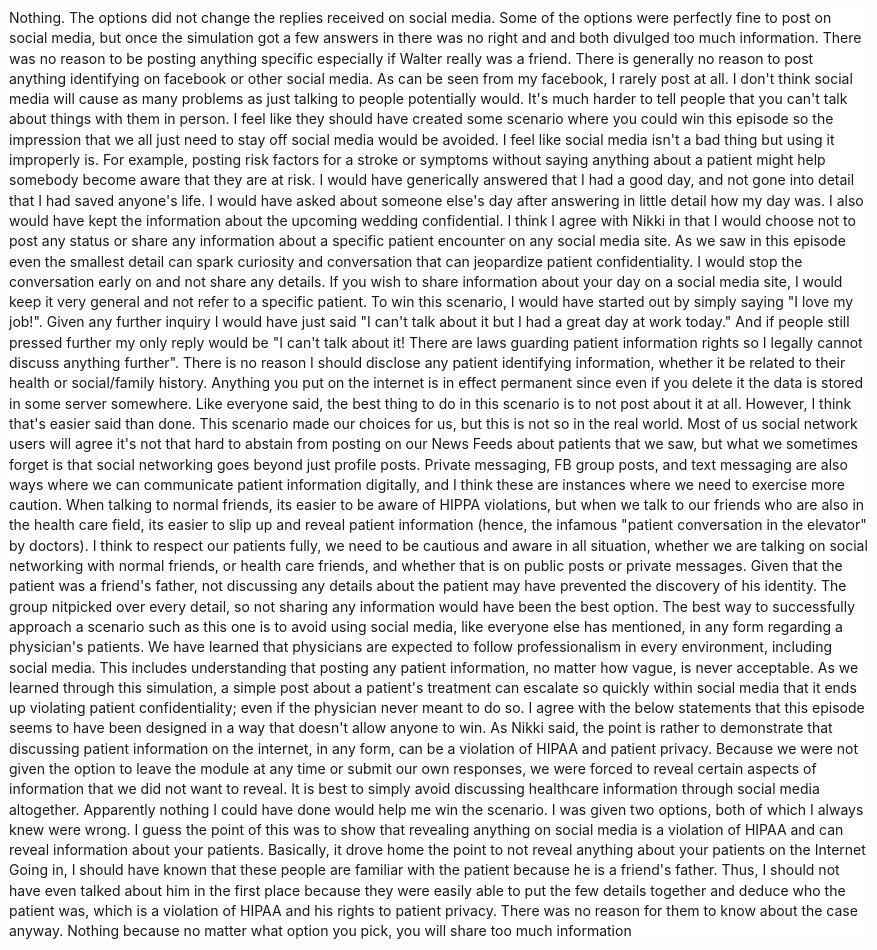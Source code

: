 Nothing. The options did not change the replies received on social media. Some of the options were perfectly fine to post on social media, but once the simulation got a few answers in there was no right and and both divulged too much information. There was no reason to be posting anything specific especially if Walter really was a friend. There is generally no reason to post anything identifying on facebook or other social media. As can be seen from my facebook, I rarely post at all. I don't think social media will cause as many problems as just talking to people potentially would. It's much harder to tell people that you can't talk about things with them in person. I feel like they should have created some scenario where you could win this episode so the impression that we all just need to stay off social media would be avoided. I feel like social media isn't a bad thing but using it improperly is. For example, posting risk factors for a stroke or symptoms without saying anything about a patient might help somebody become aware that they are at risk.
I would have generically answered that I had a good day, and not gone into detail that I had saved anyone's life.  I would have asked about someone else's day after answering in little detail how my day was.  I also would have kept the information about the upcoming wedding confidential.
I think I agree with Nikki in that I would choose not to post any status or share any information about a specific patient encounter on any social media site. As we saw in this episode even the smallest detail can spark curiosity and conversation that can jeopardize patient confidentiality. I would stop the conversation early on and not share any details. If you wish to share information about your day on a social media site, I would keep it very general and not refer to a specific patient.
To win this scenario, I would have started out by simply saying "I love my job!". Given any further inquiry I would have just said "I can't talk about it but I had a great day at work today." And if people still pressed further my only reply would be "I can't talk about it! There are laws guarding patient information rights so I legally cannot discuss anything further". There is no reason I should disclose any patient identifying information, whether it be related to their health or social/family history. Anything you put on the internet is in effect permanent since even if you delete it the data is stored in some server somewhere.
Like everyone said, the best thing to do in this scenario is to not post about it at all. However, I think that's easier said than done. This scenario made our choices for us, but this is not so in the real world. Most of us social network users will agree it's not that hard to abstain from posting on our News Feeds about patients that we saw, but what we sometimes forget is that social networking goes beyond just profile posts. Private messaging, FB group posts, and text messaging are also ways where we can communicate patient information digitally, and I think these are instances where we need to exercise more caution. When talking to normal friends, its easier to be aware of HIPPA violations, but when we talk to our friends who are also in the health care field, its easier to slip up and reveal patient information (hence, the infamous "patient conversation in the elevator" by doctors). I think to respect our patients fully, we need to be cautious and aware in all situation, whether we are talking on social networking with normal friends, or health care friends, and whether that is on public posts or private messages.
Given that the patient was a friend's father, not discussing any details about the patient may have prevented the discovery of his identity. The group nitpicked over every detail, so not sharing any information would have been the best option.
The best way to successfully approach a scenario such as this one is to avoid using social media, like everyone else has mentioned, in any form regarding a physician's patients. We have learned that physicians are expected to follow professionalism in every environment, including social media. This includes understanding that posting any patient information, no matter how vague, is never acceptable. As we learned through this simulation, a simple post about a patient's treatment can escalate so quickly within social media that it ends up violating patient confidentiality; even if the physician never meant to do so.
I agree with the below statements that this episode seems to have been designed in a way that doesn't allow anyone to win. As Nikki said, the point is rather to demonstrate that discussing patient information on the internet, in any form, can be a violation of HIPAA and patient privacy. Because we were not given the option to leave the module at any time or submit our own responses, we were forced to reveal certain aspects of information that we did not want to reveal. It is best to simply avoid discussing healthcare information through social media altogether.
Apparently nothing I could have done would help me win the scenario. I was given two options, both of which I always knew were wrong. I guess the point of this was to show that revealing anything on social media is a violation of HIPAA and can reveal information about your patients. Basically, it drove home the point to not reveal anything about your patients on the Internet
Going in, I should have known that these people are familiar with the patient because he is a friend's father. Thus, I should not have even talked about him in the first place because they were easily able to put the few details together and deduce who the patient was, which is a violation of HIPAA and his rights to patient privacy. There was no reason for them to know about the case anyway.
Nothing because no matter what option you pick, you will share too much information